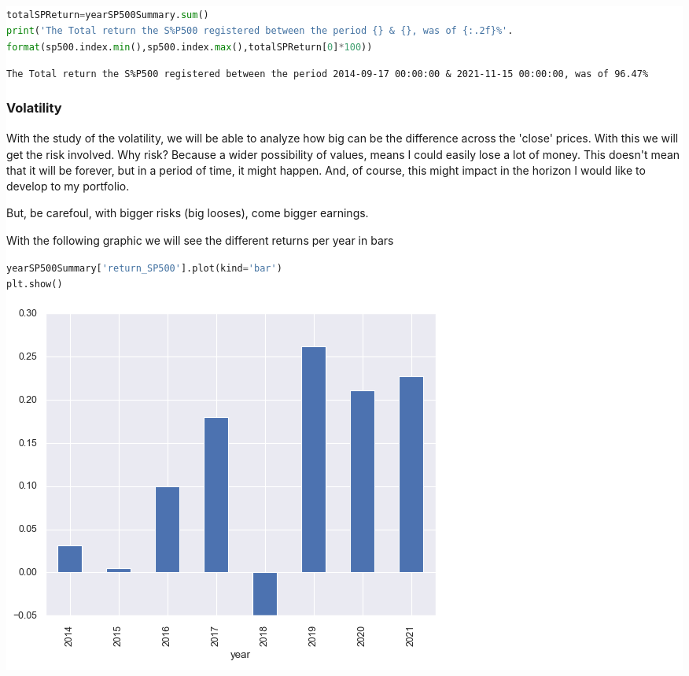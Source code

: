 


```python
totalSPReturn=yearSP500Summary.sum()
print('The Total return the S%P500 registered between the period {} & {}, was of {:.2f}%'. 
format(sp500.index.min(),sp500.index.max(),totalSPReturn[0]*100))
```

    The Total return the S%P500 registered between the period 2014-09-17 00:00:00 & 2021-11-15 00:00:00, was of 96.47%
    

### Volatility
With the study of the volatility, we will be able to analyze how big can be the difference across the 'close' prices. With this we will get the risk involved. 
Why risk? Because a wider possibility of values, means I could easily lose a lot of money. This doesn't mean that it will be forever, but in a period of time, it might happen. And, of course, this might impact in the horizon I would like to develop to my portfolio.

But, be carefoul, with bigger risks (big looses), come bigger earnings.

With the following graphic we will see the different returns per year in bars


```python
yearSP500Summary['return_SP500'].plot(kind='bar')
plt.show()
```


    
![png](notebook_files/notebook_39_0.png)
    